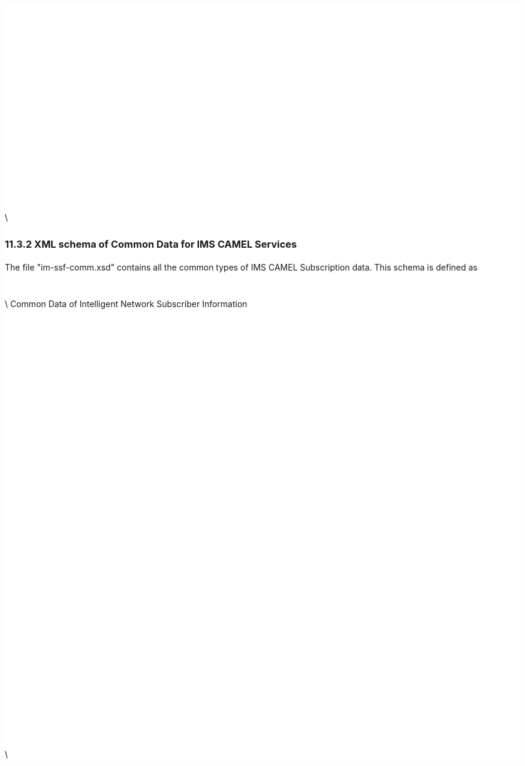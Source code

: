 \
\
\
\
\
\
\
\
\
\
\
\
\
\
\
\
\
\
### 11.3.2 XML schema of Common Data for IMS CAMEL Services
The file \"im-ssf-comm.xsd\" contains all the common types of IMS CAMEL
Subscription data. This schema is defined as
\
\
\
\ Common Data of Intelligent Network
Subscriber Information \
\
\
\
\
\
\
\
\
\
\
\
\
\
\
\
\
\
\
\
\
\
\
\
\
\
\
\
\
\
\
\
\
\
\
\
\
\